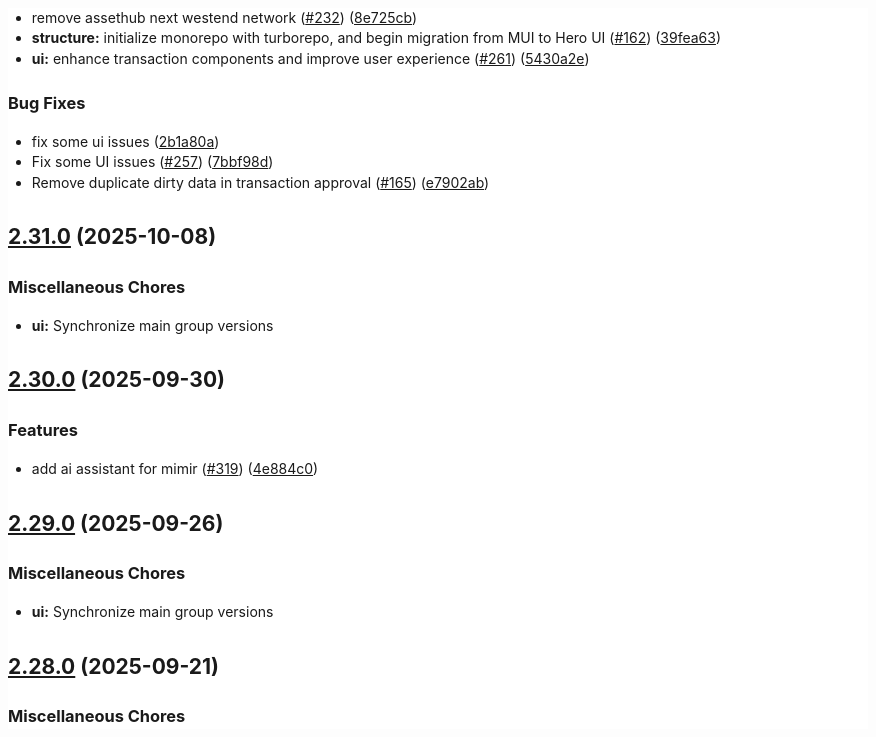 * remove assethub next westend network ([#232](https://github.com/yfyrds46suysz/mimir-wallet/issues/232)) ([8e725cb](https://github.com/yfyrds46suysz/mimir-wallet/commit/8e725cb04ec24f2c1ad22454afd99802259cffc3))
* **structure:** initialize monorepo with turborepo, and begin migration from MUI to Hero UI ([#162](https://github.com/yfyrds46suysz/mimir-wallet/issues/162)) ([39fea63](https://github.com/yfyrds46suysz/mimir-wallet/commit/39fea632563c250db9e21687a78cc9c2959de12c))
* **ui:** enhance transaction components and improve user experience ([#261](https://github.com/yfyrds46suysz/mimir-wallet/issues/261)) ([5430a2e](https://github.com/yfyrds46suysz/mimir-wallet/commit/5430a2ece721ede9848f026066831a3ea98f9244))


### Bug Fixes

* fix some ui issues ([2b1a80a](https://github.com/yfyrds46suysz/mimir-wallet/commit/2b1a80a39d3c91efa9ab725af581b8b600f54327))
* Fix some UI issues ([#257](https://github.com/yfyrds46suysz/mimir-wallet/issues/257)) ([7bbf98d](https://github.com/yfyrds46suysz/mimir-wallet/commit/7bbf98d8b6e6546da8f5896c3f79477cf0ed6c26))
* Remove duplicate dirty data in transaction approval ([#165](https://github.com/yfyrds46suysz/mimir-wallet/issues/165)) ([e7902ab](https://github.com/yfyrds46suysz/mimir-wallet/commit/e7902ab534849fbcee2dbfcca37c65219d49c6d1))

## [2.31.0](https://github.com/mimir-labs/mimir-wallet/compare/ui-v2.30.0...ui-v2.31.0) (2025-10-08)


### Miscellaneous Chores

* **ui:** Synchronize main group versions

## [2.30.0](https://github.com/mimir-labs/mimir-wallet/compare/ui-v2.29.0...ui-v2.30.0) (2025-09-30)


### Features

* add ai assistant for mimir ([#319](https://github.com/mimir-labs/mimir-wallet/issues/319)) ([4e884c0](https://github.com/mimir-labs/mimir-wallet/commit/4e884c0e94a137f1bbe5846cd6ceb831e9097adb))

## [2.29.0](https://github.com/mimir-labs/mimir-wallet/compare/ui-v2.28.0...ui-v2.29.0) (2025-09-26)


### Miscellaneous Chores

* **ui:** Synchronize main group versions

## [2.28.0](https://github.com/mimir-labs/mimir-wallet/compare/ui-v2.27.0...ui-v2.28.0) (2025-09-21)


### Miscellaneous Chores
